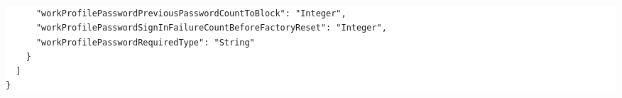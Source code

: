 ``` http
      "workProfilePasswordPreviousPasswordCountToBlock": "Integer",
      "workProfilePasswordSignInFailureCountBeforeFactoryReset": "Integer",
      "workProfilePasswordRequiredType": "String"
    }
  ]
}
```

